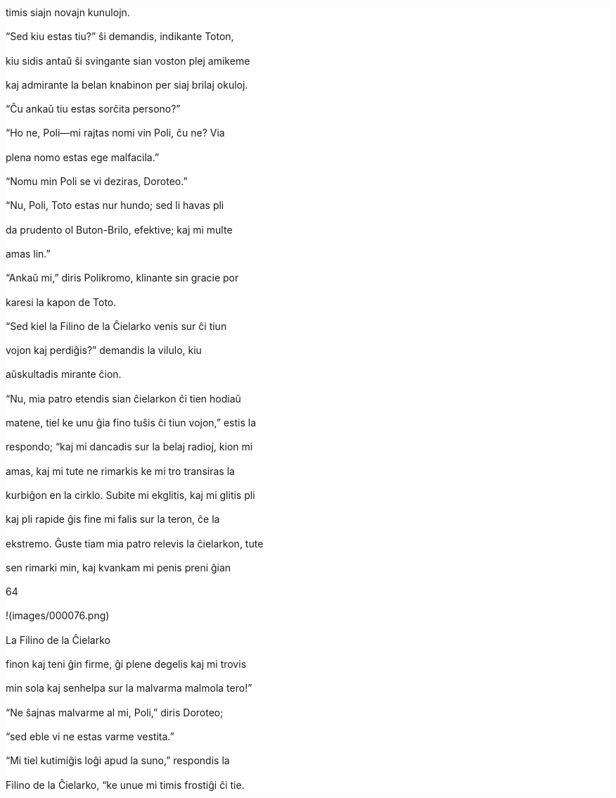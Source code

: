 timis siajn novajn kunulojn. 

“Sed kiu estas tiu?” ŝi demandis, indikante Toton, 

kiu sidis antaŭ ŝi svingante sian voston plej amikeme

kaj admirante la belan knabinon per siaj brilaj okuloj. 

“Ĉu ankaŭ tiu estas sorĉita persono?” 

“Ho ne, Poli—mi rajtas nomi vin Poli, ĉu ne? Via

plena nomo estas ege malfacila.” 

“Nomu min Poli se vi deziras, Doroteo.” 

“Nu, Poli, Toto estas nur hundo; sed li havas pli

da prudento ol Buton-Brilo, efektive; kaj mi multe

amas lin.” 

“Ankaŭ mi,” diris Polikromo, klinante sin gracie por

karesi la kapon de Toto. 

“Sed kiel la Filino de la Ĉielarko venis sur ĉi tiun

vojon kaj perdiĝis?” demandis la vilulo, kiu

aŭskultadis mirante ĉion. 

“Nu, mia patro etendis sian ĉielarkon ĉi tien hodiaŭ

matene, tiel ke unu ĝia fino tuŝis ĉi tiun vojon,” estis la

respondo; “kaj mi dancadis sur la belaj radioj, kion mi

amas, kaj mi tute ne rimarkis ke mi tro transiras la

kurbiĝon en la cirklo. Subite mi ekglitis, kaj mi glitis pli

kaj pli rapide ĝis fine mi falis sur la teron, ĉe la

ekstremo. Ĝuste tiam mia patro relevis la ĉielarkon, tute

sen rimarki min, kaj kvankam mi penis preni ĝian

64

!(images/000076.png)

La Filino de la Ĉielarko

finon kaj teni ĝin firme, ĝi plene degelis kaj mi trovis

min sola kaj senhelpa sur la malvarma malmola tero\!” 

“Ne ŝajnas malvarme al mi, Poli,” diris Doroteo; 

“sed eble vi ne estas varme vestita.” 

“Mi tiel kutimiĝis loĝi apud la suno,” respondis la

Filino de la Ĉielarko, “ke unue mi timis frostiĝi ĉi tie. 
